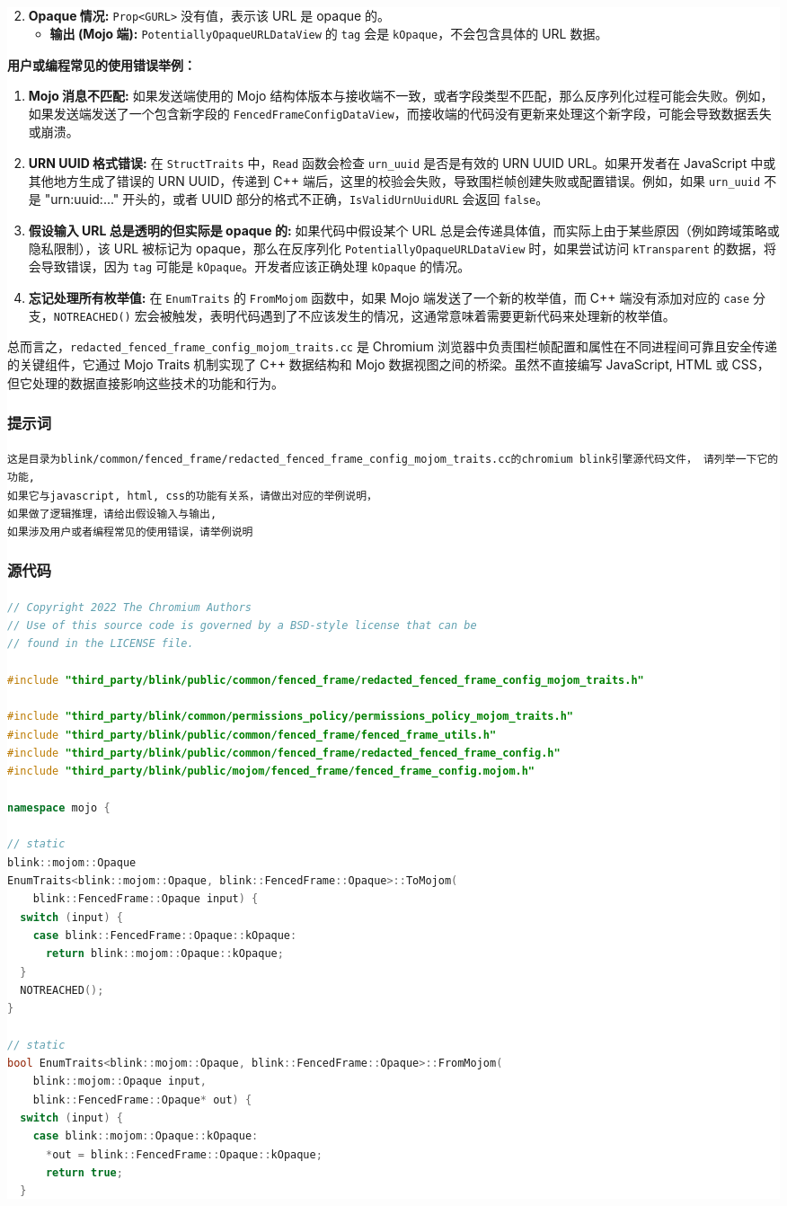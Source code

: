 2. **Opaque 情况:** `Prop<GURL>` 没有值，表示该 URL 是 opaque 的。
   - **输出 (Mojo 端):** `PotentiallyOpaqueURLDataView` 的 `tag` 会是 `kOpaque`，不会包含具体的 URL 数据。

**用户或编程常见的使用错误举例：**

1. **Mojo 消息不匹配:** 如果发送端使用的 Mojo 结构体版本与接收端不一致，或者字段类型不匹配，那么反序列化过程可能会失败。例如，如果发送端发送了一个包含新字段的 `FencedFrameConfigDataView`，而接收端的代码没有更新来处理这个新字段，可能会导致数据丢失或崩溃。

2. **URN UUID 格式错误:**  在 `StructTraits` 中，`Read` 函数会检查 `urn_uuid` 是否是有效的 URN UUID URL。如果开发者在 JavaScript 中或其他地方生成了错误的 URN UUID，传递到 C++ 端后，这里的校验会失败，导致围栏帧创建失败或配置错误。例如，如果 `urn_uuid` 不是 "urn:uuid:..." 开头的，或者 UUID 部分的格式不正确，`IsValidUrnUuidURL` 会返回 `false`。

3. **假设输入 URL 总是透明的但实际是 opaque 的:** 如果代码中假设某个 URL 总是会传递具体值，而实际上由于某些原因（例如跨域策略或隐私限制），该 URL 被标记为 opaque，那么在反序列化 `PotentiallyOpaqueURLDataView` 时，如果尝试访问 `kTransparent` 的数据，将会导致错误，因为 `tag` 可能是 `kOpaque`。开发者应该正确处理 `kOpaque` 的情况。

4. **忘记处理所有枚举值:** 在 `EnumTraits` 的 `FromMojom` 函数中，如果 Mojo 端发送了一个新的枚举值，而 C++ 端没有添加对应的 `case` 分支，`NOTREACHED()` 宏会被触发，表明代码遇到了不应该发生的情况，这通常意味着需要更新代码来处理新的枚举值。

总而言之，`redacted_fenced_frame_config_mojom_traits.cc` 是 Chromium 浏览器中负责围栏帧配置和属性在不同进程间可靠且安全传递的关键组件，它通过 Mojo Traits 机制实现了 C++ 数据结构和 Mojo 数据视图之间的桥梁。虽然不直接编写 JavaScript, HTML 或 CSS，但它处理的数据直接影响这些技术的功能和行为。

### 提示词
```
这是目录为blink/common/fenced_frame/redacted_fenced_frame_config_mojom_traits.cc的chromium blink引擎源代码文件， 请列举一下它的功能, 
如果它与javascript, html, css的功能有关系，请做出对应的举例说明，
如果做了逻辑推理，请给出假设输入与输出,
如果涉及用户或者编程常见的使用错误，请举例说明
```

### 源代码
```cpp
// Copyright 2022 The Chromium Authors
// Use of this source code is governed by a BSD-style license that can be
// found in the LICENSE file.

#include "third_party/blink/public/common/fenced_frame/redacted_fenced_frame_config_mojom_traits.h"

#include "third_party/blink/common/permissions_policy/permissions_policy_mojom_traits.h"
#include "third_party/blink/public/common/fenced_frame/fenced_frame_utils.h"
#include "third_party/blink/public/common/fenced_frame/redacted_fenced_frame_config.h"
#include "third_party/blink/public/mojom/fenced_frame/fenced_frame_config.mojom.h"

namespace mojo {

// static
blink::mojom::Opaque
EnumTraits<blink::mojom::Opaque, blink::FencedFrame::Opaque>::ToMojom(
    blink::FencedFrame::Opaque input) {
  switch (input) {
    case blink::FencedFrame::Opaque::kOpaque:
      return blink::mojom::Opaque::kOpaque;
  }
  NOTREACHED();
}

// static
bool EnumTraits<blink::mojom::Opaque, blink::FencedFrame::Opaque>::FromMojom(
    blink::mojom::Opaque input,
    blink::FencedFrame::Opaque* out) {
  switch (input) {
    case blink::mojom::Opaque::kOpaque:
      *out = blink::FencedFrame::Opaque::kOpaque;
      return true;
  }
```